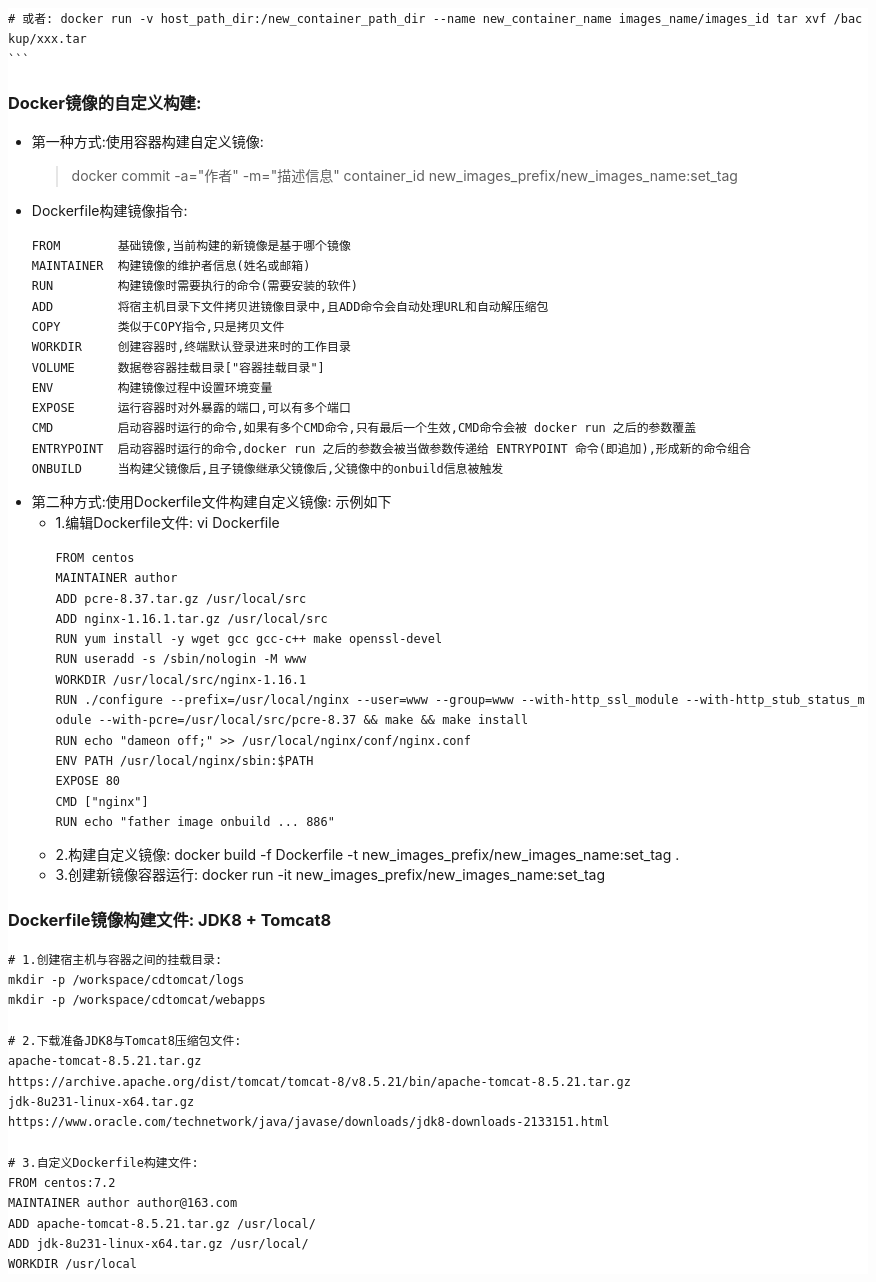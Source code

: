     # 或者: docker run -v host_path_dir:/new_container_path_dir --name new_container_name images_name/images_id tar xvf /backup/xxx.tar
    ```

### Docker镜像的自定义构建:
* 第一种方式:使用容器构建自定义镜像:
    > docker commit -a="作者" -m="描述信息" container_id new_images_prefix/new_images_name:set_tag  
* Dockerfile构建镜像指令:
    ```
    FROM        基础镜像,当前构建的新镜像是基于哪个镜像
    MAINTAINER  构建镜像的维护者信息(姓名或邮箱)
    RUN         构建镜像时需要执行的命令(需要安装的软件)
    ADD         将宿主机目录下文件拷贝进镜像目录中,且ADD命令会自动处理URL和自动解压缩包
    COPY        类似于COPY指令,只是拷贝文件
    WORKDIR     创建容器时,终端默认登录进来时的工作目录
    VOLUME      数据卷容器挂载目录["容器挂载目录"]
    ENV         构建镜像过程中设置环境变量   
    EXPOSE      运行容器时对外暴露的端口,可以有多个端口
    CMD         启动容器时运行的命令,如果有多个CMD命令,只有最后一个生效,CMD命令会被 docker run 之后的参数覆盖 
    ENTRYPOINT  启动容器时运行的命令,docker run 之后的参数会被当做参数传递给 ENTRYPOINT 命令(即追加),形成新的命令组合
    ONBUILD     当构建父镜像后,且子镜像继承父镜像后,父镜像中的onbuild信息被触发
    ```
* 第二种方式:使用Dockerfile文件构建自定义镜像: 示例如下
    * 1.编辑Dockerfile文件: vi Dockerfile
        ``` 
        FROM centos
        MAINTAINER author
        ADD pcre-8.37.tar.gz /usr/local/src
        ADD nginx-1.16.1.tar.gz /usr/local/src
        RUN yum install -y wget gcc gcc-c++ make openssl-devel 
        RUN useradd -s /sbin/nologin -M www
        WORKDIR /usr/local/src/nginx-1.16.1
        RUN ./configure --prefix=/usr/local/nginx --user=www --group=www --with-http_ssl_module --with-http_stub_status_module --with-pcre=/usr/local/src/pcre-8.37 && make && make install 
        RUN echo "dameon off;" >> /usr/local/nginx/conf/nginx.conf
        ENV PATH /usr/local/nginx/sbin:$PATH
        EXPOSE 80
        CMD ["nginx"]
        RUN echo "father image onbuild ... 886"
        ```
    * 2.构建自定义镜像: docker build -f Dockerfile -t new_images_prefix/new_images_name:set_tag .
    * 3.创建新镜像容器运行: docker run -it new_images_prefix/new_images_name:set_tag
    
### Dockerfile镜像构建文件: JDK8 + Tomcat8
````
# 1.创建宿主机与容器之间的挂载目录:
mkdir -p /workspace/cdtomcat/logs
mkdir -p /workspace/cdtomcat/webapps

# 2.下载准备JDK8与Tomcat8压缩包文件:
apache-tomcat-8.5.21.tar.gz  
https://archive.apache.org/dist/tomcat/tomcat-8/v8.5.21/bin/apache-tomcat-8.5.21.tar.gz
jdk-8u231-linux-x64.tar.gz  
https://www.oracle.com/technetwork/java/javase/downloads/jdk8-downloads-2133151.html

# 3.自定义Dockerfile构建文件:
FROM centos:7.2
MAINTAINER author author@163.com
ADD apache-tomcat-8.5.21.tar.gz /usr/local/
ADD jdk-8u231-linux-x64.tar.gz /usr/local/
WORKDIR /usr/local
````